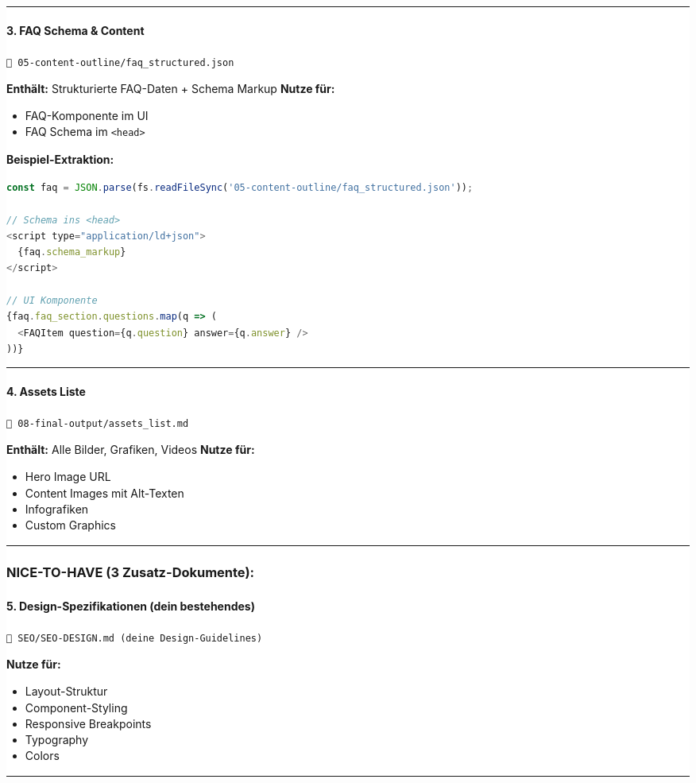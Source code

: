 
---

#### 3. **FAQ Schema & Content**
```
📄 05-content-outline/faq_structured.json
```
**Enthält:** Strukturierte FAQ-Daten + Schema Markup
**Nutze für:**
- FAQ-Komponente im UI
- FAQ Schema im `<head>`

**Beispiel-Extraktion:**
```javascript
const faq = JSON.parse(fs.readFileSync('05-content-outline/faq_structured.json'));

// Schema ins <head>
<script type="application/ld+json">
  {faq.schema_markup}
</script>

// UI Komponente
{faq.faq_section.questions.map(q => (
  <FAQItem question={q.question} answer={q.answer} />
))}
```

---

#### 4. **Assets Liste**
```
📄 08-final-output/assets_list.md
```
**Enthält:** Alle Bilder, Grafiken, Videos
**Nutze für:**
- Hero Image URL
- Content Images mit Alt-Texten
- Infografiken
- Custom Graphics

---

### **NICE-TO-HAVE (3 Zusatz-Dokumente):**

#### 5. **Design-Spezifikationen** (dein bestehendes)
```
📄 SEO/SEO-DESIGN.md (deine Design-Guidelines)
```
**Nutze für:**
- Layout-Struktur
- Component-Styling
- Responsive Breakpoints
- Typography
- Colors

---
